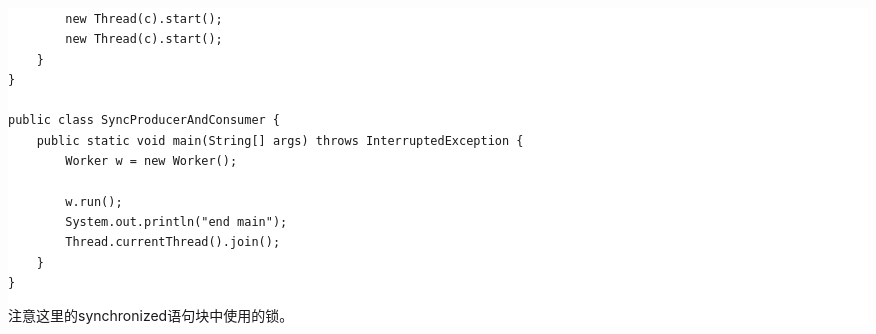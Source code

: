```
        new Thread(c).start();
        new Thread(c).start();
    }
}

public class SyncProducerAndConsumer {
    public static void main(String[] args) throws InterruptedException {
        Worker w = new Worker();

        w.run();
        System.out.println("end main");
        Thread.currentThread().join();
    }
}
```
注意这里的synchronized语句块中使用的锁。